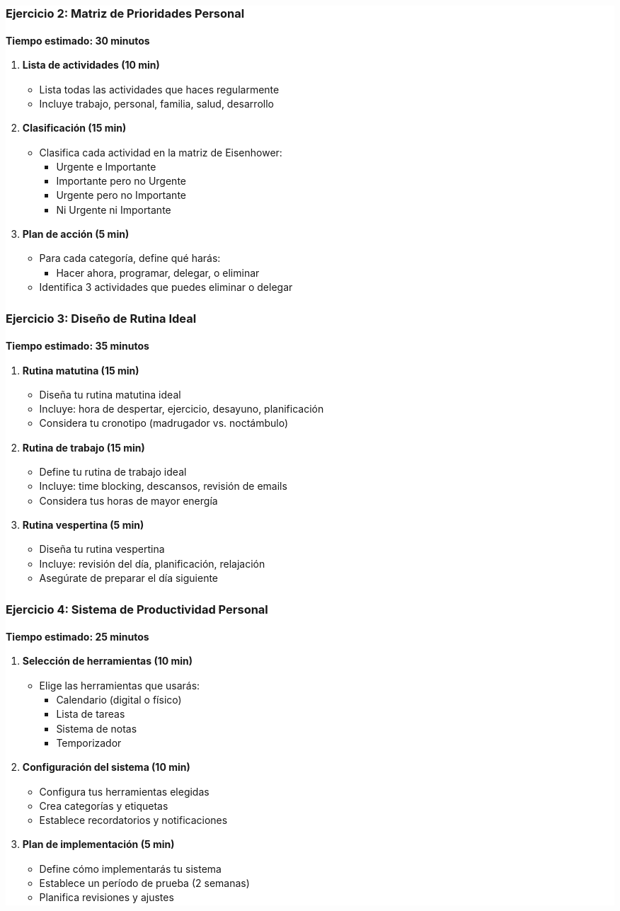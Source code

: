 ### Ejercicio 2: Matriz de Prioridades Personal
**Tiempo estimado: 30 minutos**

1. **Lista de actividades (10 min)**
   - Lista todas las actividades que haces regularmente
   - Incluye trabajo, personal, familia, salud, desarrollo

2. **Clasificación (15 min)**
   - Clasifica cada actividad en la matriz de Eisenhower:
     - Urgente e Importante
     - Importante pero no Urgente
     - Urgente pero no Importante
     - Ni Urgente ni Importante

3. **Plan de acción (5 min)**
   - Para cada categoría, define qué harás:
     - Hacer ahora, programar, delegar, o eliminar
   - Identifica 3 actividades que puedes eliminar o delegar

### Ejercicio 3: Diseño de Rutina Ideal
**Tiempo estimado: 35 minutos**

1. **Rutina matutina (15 min)**
   - Diseña tu rutina matutina ideal
   - Incluye: hora de despertar, ejercicio, desayuno, planificación
   - Considera tu cronotipo (madrugador vs. noctámbulo)

2. **Rutina de trabajo (15 min)**
   - Define tu rutina de trabajo ideal
   - Incluye: time blocking, descansos, revisión de emails
   - Considera tus horas de mayor energía

3. **Rutina vespertina (5 min)**
   - Diseña tu rutina vespertina
   - Incluye: revisión del día, planificación, relajación
   - Asegúrate de preparar el día siguiente

### Ejercicio 4: Sistema de Productividad Personal
**Tiempo estimado: 25 minutos**

1. **Selección de herramientas (10 min)**
   - Elige las herramientas que usarás:
     - Calendario (digital o físico)
     - Lista de tareas
     - Sistema de notas
     - Temporizador

2. **Configuración del sistema (10 min)**
   - Configura tus herramientas elegidas
   - Crea categorías y etiquetas
   - Establece recordatorios y notificaciones

3. **Plan de implementación (5 min)**
   - Define cómo implementarás tu sistema
   - Establece un período de prueba (2 semanas)
   - Planifica revisiones y ajustes
